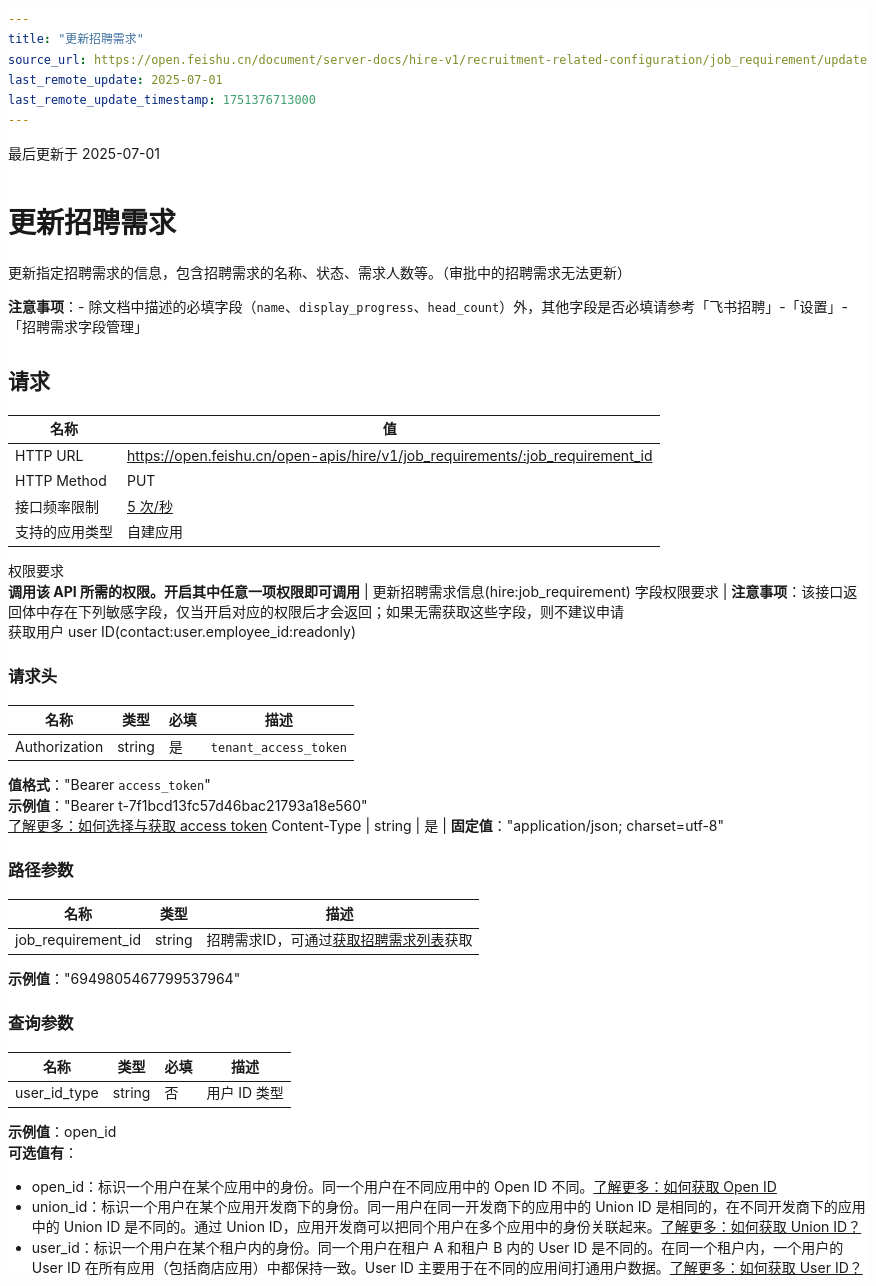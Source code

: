 ```yaml
---
title: "更新招聘需求"
source_url: https://open.feishu.cn/document/server-docs/hire-v1/recruitment-related-configuration/job_requirement/update
last_remote_update: 2025-07-01
last_remote_update_timestamp: 1751376713000
---
```

最后更新于 2025-07-01

# 更新招聘需求

更新指定招聘需求的信息，包含招聘需求的名称、状态、需求人数等。（审批中的招聘需求无法更新）

**注意事项**：- 除文档中描述的必填字段（`name`、`display_progress`、`head_count`）外，其他字段是否必填请参考「飞书招聘」-「设置」-「招聘需求字段管理」

## 请求
名称 | 值
---|---
HTTP URL | https://open.feishu.cn/open-apis/hire/v1/job_requirements/:job_requirement_id
HTTP Method | PUT
接口频率限制 | [5 次/秒](https://open.feishu.cn/document/ukTMukTMukTM/uUzN04SN3QjL1cDN)
支持的应用类型 | 自建应用
权限要求  
            **调用该 API 所需的权限。开启其中任意一项权限即可调用** | 更新招聘需求信息(hire:job_requirement)
字段权限要求 | **注意事项**：该接口返回体中存在下列敏感字段，仅当开启对应的权限后才会返回；如果无需获取这些字段，则不建议申请  
        获取用户 user ID(contact:user.employee_id:readonly)

### 请求头

名称 | 类型 | 必填 | 描述
--- | --- | --- | ---
Authorization | string | 是 | `tenant_access_token`  
**值格式**："Bearer `access_token`"  
**示例值**："Bearer t-7f1bcd13fc57d46bac21793a18e560"  
[了解更多：如何选择与获取 access token](https://open.feishu.cn/document/uAjLw4CM/ugTN1YjL4UTN24CO1UjN/trouble-shooting/how-to-choose-which-type-of-token-to-use)
Content-Type | string | 是 | **固定值**："application/json; charset=utf-8"

### 路径参数

名称 | 类型 | 描述
--- | --- | ---
job_requirement_id | string | 招聘需求ID，可通过[获取招聘需求列表](https://open.feishu.cn/document/ukTMukTMukTM/uMzM1YjLzMTN24yMzUjN/hire-v1/job_requirement/list)获取  
**示例值**："6949805467799537964"

### 查询参数

名称 | 类型 | 必填 | 描述
--- | --- | --- | ---
user_id_type | string | 否 | 用户 ID 类型  
**示例值**：open_id  
**可选值有**：  
- open_id：标识一个用户在某个应用中的身份。同一个用户在不同应用中的 Open ID 不同。[了解更多：如何获取 Open ID](https://open.feishu.cn/document/uAjLw4CM/ugTN1YjL4UTN24CO1UjN/trouble-shooting/how-to-obtain-openid)  
- union_id：标识一个用户在某个应用开发商下的身份。同一用户在同一开发商下的应用中的 Union ID 是相同的，在不同开发商下的应用中的 Union ID 是不同的。通过 Union ID，应用开发商可以把同个用户在多个应用中的身份关联起来。[了解更多：如何获取 Union ID？](https://open.feishu.cn/document/uAjLw4CM/ugTN1YjL4UTN24CO1UjN/trouble-shooting/how-to-obtain-union-id)  
- user_id：标识一个用户在某个租户内的身份。同一个用户在租户 A 和租户 B 内的 User ID 是不同的。在同一个租户内，一个用户的 User ID 在所有应用（包括商店应用）中都保持一致。User ID 主要用于在不同的应用间打通用户数据。[了解更多：如何获取 User ID？](https://open.feishu.cn/document/uAjLw4CM/ugTN1YjL4UTN24CO1UjN/trouble-shooting/how-to-obtain-user-id)  